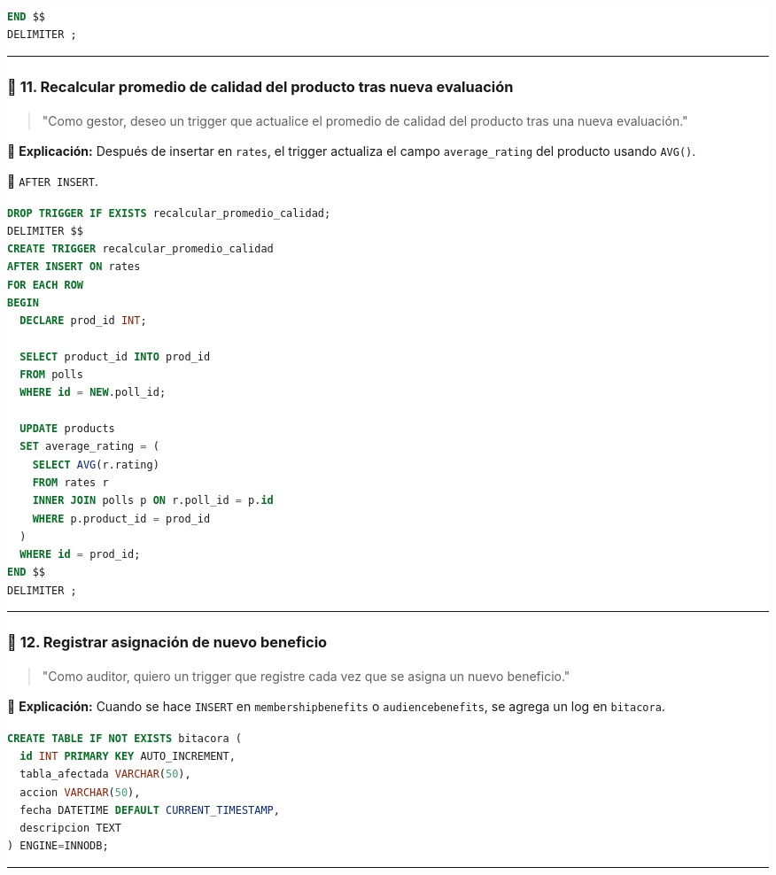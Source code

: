 ```sql
END $$
DELIMITER ;
```
   ------

   ### 🔎 **11. Recalcular promedio de calidad del producto tras nueva evaluación**

   > "Como gestor, deseo un trigger que actualice el promedio de calidad del producto tras una nueva evaluación."

   🧠 **Explicación:**
    Después de insertar en `rates`, el trigger actualiza el campo `average_rating` del producto usando `AVG()`.

   🔁 `AFTER INSERT`.
```sql
DROP TRIGGER IF EXISTS recalcular_promedio_calidad;
DELIMITER $$
CREATE TRIGGER recalcular_promedio_calidad
AFTER INSERT ON rates
FOR EACH ROW
BEGIN
  DECLARE prod_id INT;

  SELECT product_id INTO prod_id
  FROM polls
  WHERE id = NEW.poll_id;

  UPDATE products
  SET average_rating = (
    SELECT AVG(r.rating)
    FROM rates r
    INNER JOIN polls p ON r.poll_id = p.id
    WHERE p.product_id = prod_id
  )
  WHERE id = prod_id;
END $$
DELIMITER ;


```
   ------

   ### 🔎 **12. Registrar asignación de nuevo beneficio**

   > "Como auditor, quiero un trigger que registre cada vez que se asigna un nuevo beneficio."

   🧠 **Explicación:**
    Cuando se hace `INSERT` en `membershipbenefits` o `audiencebenefits`, se agrega un log en `bitacora`.
```sql
CREATE TABLE IF NOT EXISTS bitacora (
  id INT PRIMARY KEY AUTO_INCREMENT,
  tabla_afectada VARCHAR(50),
  accion VARCHAR(50),
  fecha DATETIME DEFAULT CURRENT_TIMESTAMP,
  descripcion TEXT
) ENGINE=INNODB;

```
   ------

